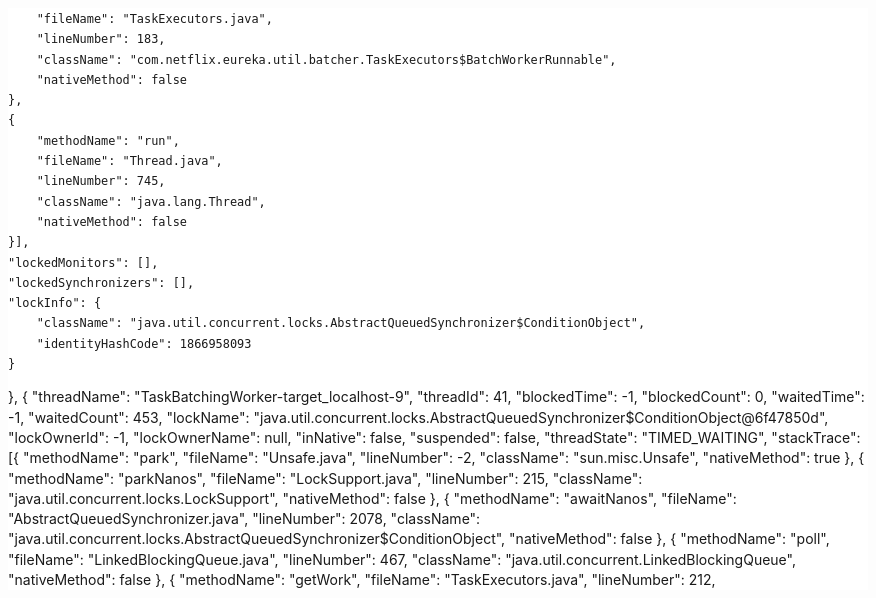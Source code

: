 		"fileName": "TaskExecutors.java",
		"lineNumber": 183,
		"className": "com.netflix.eureka.util.batcher.TaskExecutors$BatchWorkerRunnable",
		"nativeMethod": false
	},
	{
		"methodName": "run",
		"fileName": "Thread.java",
		"lineNumber": 745,
		"className": "java.lang.Thread",
		"nativeMethod": false
	}],
	"lockedMonitors": [],
	"lockedSynchronizers": [],
	"lockInfo": {
		"className": "java.util.concurrent.locks.AbstractQueuedSynchronizer$ConditionObject",
		"identityHashCode": 1866958093
	}
},
{
	"threadName": "TaskBatchingWorker-target_localhost-9",
	"threadId": 41,
	"blockedTime": -1,
	"blockedCount": 0,
	"waitedTime": -1,
	"waitedCount": 453,
	"lockName": "java.util.concurrent.locks.AbstractQueuedSynchronizer$ConditionObject@6f47850d",
	"lockOwnerId": -1,
	"lockOwnerName": null,
	"inNative": false,
	"suspended": false,
	"threadState": "TIMED_WAITING",
	"stackTrace": [{
		"methodName": "park",
		"fileName": "Unsafe.java",
		"lineNumber": -2,
		"className": "sun.misc.Unsafe",
		"nativeMethod": true
	},
	{
		"methodName": "parkNanos",
		"fileName": "LockSupport.java",
		"lineNumber": 215,
		"className": "java.util.concurrent.locks.LockSupport",
		"nativeMethod": false
	},
	{
		"methodName": "awaitNanos",
		"fileName": "AbstractQueuedSynchronizer.java",
		"lineNumber": 2078,
		"className": "java.util.concurrent.locks.AbstractQueuedSynchronizer$ConditionObject",
		"nativeMethod": false
	},
	{
		"methodName": "poll",
		"fileName": "LinkedBlockingQueue.java",
		"lineNumber": 467,
		"className": "java.util.concurrent.LinkedBlockingQueue",
		"nativeMethod": false
	},
	{
		"methodName": "getWork",
		"fileName": "TaskExecutors.java",
		"lineNumber": 212,